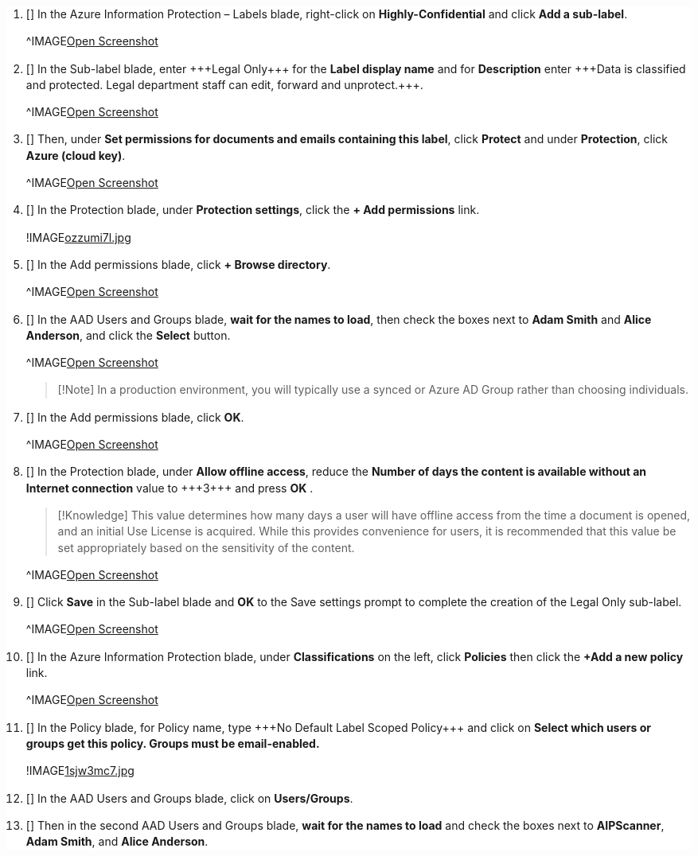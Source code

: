 1. [] In the Azure Information Protection – Labels blade, right-click on **Highly-Confidential** and click **Add a sub-label**.

	^IMAGE[Open Screenshot](\Media\tasz9t0i.jpg)

1. [] In the Sub-label blade, enter +++Legal Only+++ for the **Label display name** and for **Description** enter +++Data is classified and protected. Legal department staff can edit, forward and unprotect.+++.

	^IMAGE[Open Screenshot](\Media\lpvruk49.jpg)

1. [] Then, under **Set permissions for documents and emails containing this label**, click **Protect** and under **Protection**, click **Azure (cloud key)**.

	^IMAGE[Open Screenshot](\Media\6ood4jqu.jpg)

1. [] In the Protection blade, under **Protection settings**, click the **+ Add permissions** link.

	!IMAGE[ozzumi7l.jpg](\Media\ozzumi7l.jpg)

1. [] In the Add permissions blade, click **+ Browse directory**.

	^IMAGE[Open Screenshot](\Media\2lvwim24.jpg)

1. [] In the AAD Users and Groups blade, **wait for the names to load**, then check the boxes next to **Adam Smith** and **Alice Anderson**, and click the **Select** button.

	^IMAGE[Open Screenshot](\Media\uishk9yh.jpg)

	> [!Note] In a production environment, you will typically use a synced or Azure AD Group rather than choosing individuals.

1. [] In the Add permissions blade, click **OK**.

	^IMAGE[Open Screenshot](\Media\stvnaf4f.jpg)

1. [] In the Protection blade, under **Allow offline access**, reduce the **Number of days the content is available without an Internet connection** value to +++3+++ and press **OK** .

	> [!Knowledge] This value determines how many days a user will have offline access from the time a document is opened, and an initial Use License is acquired.  While this provides convenience for users, it is recommended that this value be set appropriately based on the sensitivity of the content.

	^IMAGE[Open Screenshot](\Media\j8masv1q.jpg)

1. [] Click **Save** in the Sub-label blade and **OK** to the Save settings prompt to complete the creation of the Legal Only sub-label.

	^IMAGE[Open Screenshot](\Media\dfhoii1x.jpg)

1. [] In the Azure Information Protection blade, under **Classifications** on the left, click **Policies** then click the **+Add a new policy** link.

	^IMAGE[Open Screenshot](\Media\ospsddz6.jpg)

1. [] In the Policy blade, for Policy name, type +++No Default Label Scoped Policy+++ and click on **Select which users or groups get this policy. Groups must be email-enabled.**

	!IMAGE[1sjw3mc7.jpg](\Media\1sjw3mc7.jpg)

1. [] In the AAD Users and Groups blade, click on **Users/Groups**.  
1. [] Then in the second AAD Users and Groups blade, **wait for the names to load** and check the boxes next to **AIPScanner**, **Adam Smith**, and **Alice Anderson**.
